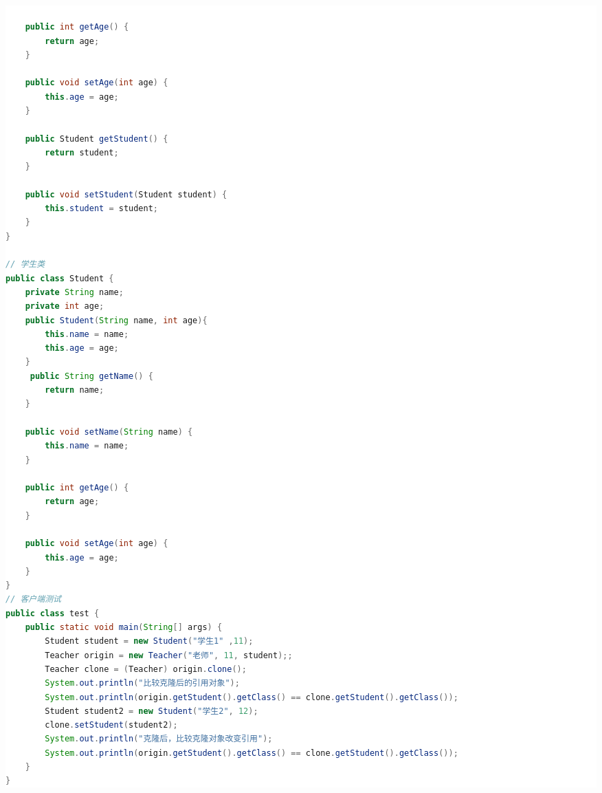 ```java

    public int getAge() {
        return age;
    }

    public void setAge(int age) {
        this.age = age;
    }

    public Student getStudent() {
        return student;
    }

    public void setStudent(Student student) {
        this.student = student;
    }
}

// 学生类
public class Student {
    private String name;
    private int age;
    public Student(String name, int age){
        this.name = name;
        this.age = age;
    }
     public String getName() {
        return name;
    }

    public void setName(String name) {
        this.name = name;
    }

    public int getAge() {
        return age;
    }

    public void setAge(int age) {
        this.age = age;
    }
}
// 客户端测试
public class test {
    public static void main(String[] args) {
        Student student = new Student("学生1" ,11);
        Teacher origin = new Teacher("老师", 11, student);;
        Teacher clone = (Teacher) origin.clone();
        System.out.println("比较克隆后的引用对象");
        System.out.println(origin.getStudent().getClass() == clone.getStudent().getClass());
        Student student2 = new Student("学生2", 12);
        clone.setStudent(student2);
        System.out.println("克隆后，比较克隆对象改变引用");
        System.out.println(origin.getStudent().getClass() == clone.getStudent().getClass());
    }
}

```
